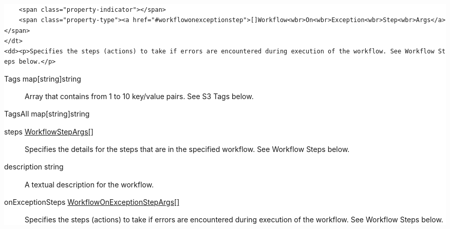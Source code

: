         <span class="property-indicator"></span>
        <span class="property-type"><a href="#workflowonexceptionstep">[]Workflow<wbr>On<wbr>Exception<wbr>Step<wbr>Args</a></span>
    </dt>
    <dd><p>Specifies the steps (actions) to take if errors are encountered during execution of the workflow. See Workflow Steps below.</p>
</dd><dt class="property-optional"
            title="Optional">
        <span id="tags_go">
<a data-swiftype-name="resource-property" data-swiftype-type="text" href="#tags_go" style="color: inherit; text-decoration: inherit;">Tags</a>
</span>
        <span class="property-indicator"></span>
        <span class="property-type">map[string]string</span>
    </dt>
    <dd><p>Array that contains from 1 to 10 key/value pairs. See S3 Tags below.</p>
</dd><dt class="property-optional"
            title="Optional">
        <span id="tagsall_go">
<a data-swiftype-name="resource-property" data-swiftype-type="text" href="#tagsall_go" style="color: inherit; text-decoration: inherit;">Tags<wbr>All</a>
</span>
        <span class="property-indicator"></span>
        <span class="property-type">map[string]string</span>
    </dt>
    <dd></dd></dl>
</pulumi-choosable>
</div>

<div>
<pulumi-choosable type="language" values="javascript,typescript">
<dl class="resources-properties"><dt class="property-required"
            title="Required">
        <span id="steps_nodejs">
<a data-swiftype-name="resource-property" data-swiftype-type="text" href="#steps_nodejs" style="color: inherit; text-decoration: inherit;">steps</a>
</span>
        <span class="property-indicator"></span>
        <span class="property-type"><a href="#workflowstep">Workflow<wbr>Step<wbr>Args[]</a></span>
    </dt>
    <dd><p>Specifies the details for the steps that are in the specified workflow. See Workflow Steps below.</p>
</dd><dt class="property-optional"
            title="Optional">
        <span id="description_nodejs">
<a data-swiftype-name="resource-property" data-swiftype-type="text" href="#description_nodejs" style="color: inherit; text-decoration: inherit;">description</a>
</span>
        <span class="property-indicator"></span>
        <span class="property-type">string</span>
    </dt>
    <dd><p>A textual description for the workflow.</p>
</dd><dt class="property-optional"
            title="Optional">
        <span id="onexceptionsteps_nodejs">
<a data-swiftype-name="resource-property" data-swiftype-type="text" href="#onexceptionsteps_nodejs" style="color: inherit; text-decoration: inherit;">on<wbr>Exception<wbr>Steps</a>
</span>
        <span class="property-indicator"></span>
        <span class="property-type"><a href="#workflowonexceptionstep">Workflow<wbr>On<wbr>Exception<wbr>Step<wbr>Args[]</a></span>
    </dt>
    <dd><p>Specifies the steps (actions) to take if errors are encountered during execution of the workflow. See Workflow Steps below.</p>